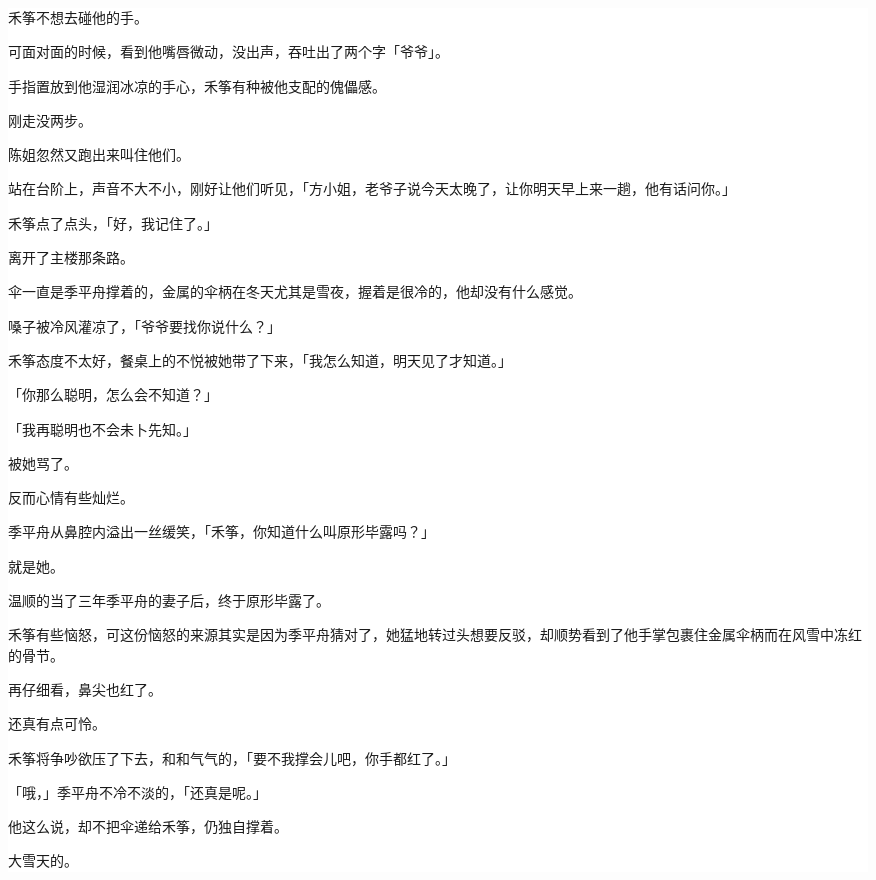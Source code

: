 禾筝不想去碰他的手。


可面对面的时候，看到他嘴唇微动，没出声，吞吐出了两个字「爷爷」。


手指置放到他湿润冰凉的手心，禾筝有种被他支配的傀儡感。


刚走没两步。


陈姐忽然又跑出来叫住他们。


站在台阶上，声音不大不小，刚好让他们听见，「方小姐，老爷子说今天太晚了，让你明天早上来一趟，他有话问你。」


禾筝点了点头，「好，我记住了。」


离开了主楼那条路。


伞一直是季平舟撑着的，金属的伞柄在冬天尤其是雪夜，握着是很冷的，他却没有什么感觉。


嗓子被冷风灌凉了，「爷爷要找你说什么？」


禾筝态度不太好，餐桌上的不悦被她带了下来，「我怎么知道，明天见了才知道。」


「你那么聪明，怎么会不知道？」


「我再聪明也不会未卜先知。」


被她骂了。


反而心情有些灿烂。


季平舟从鼻腔内溢出一丝缓笑，「禾筝，你知道什么叫原形毕露吗？」


就是她。


温顺的当了三年季平舟的妻子后，终于原形毕露了。


禾筝有些恼怒，可这份恼怒的来源其实是因为季平舟猜对了，她猛地转过头想要反驳，却顺势看到了他手掌包裹住金属伞柄而在风雪中冻红的骨节。


再仔细看，鼻尖也红了。


还真有点可怜。


禾筝将争吵欲压了下去，和和气气的，「要不我撑会儿吧，你手都红了。」


「哦，」季平舟不冷不淡的，「还真是呢。」


他这么说，却不把伞递给禾筝，仍独自撑着。


大雪天的。
